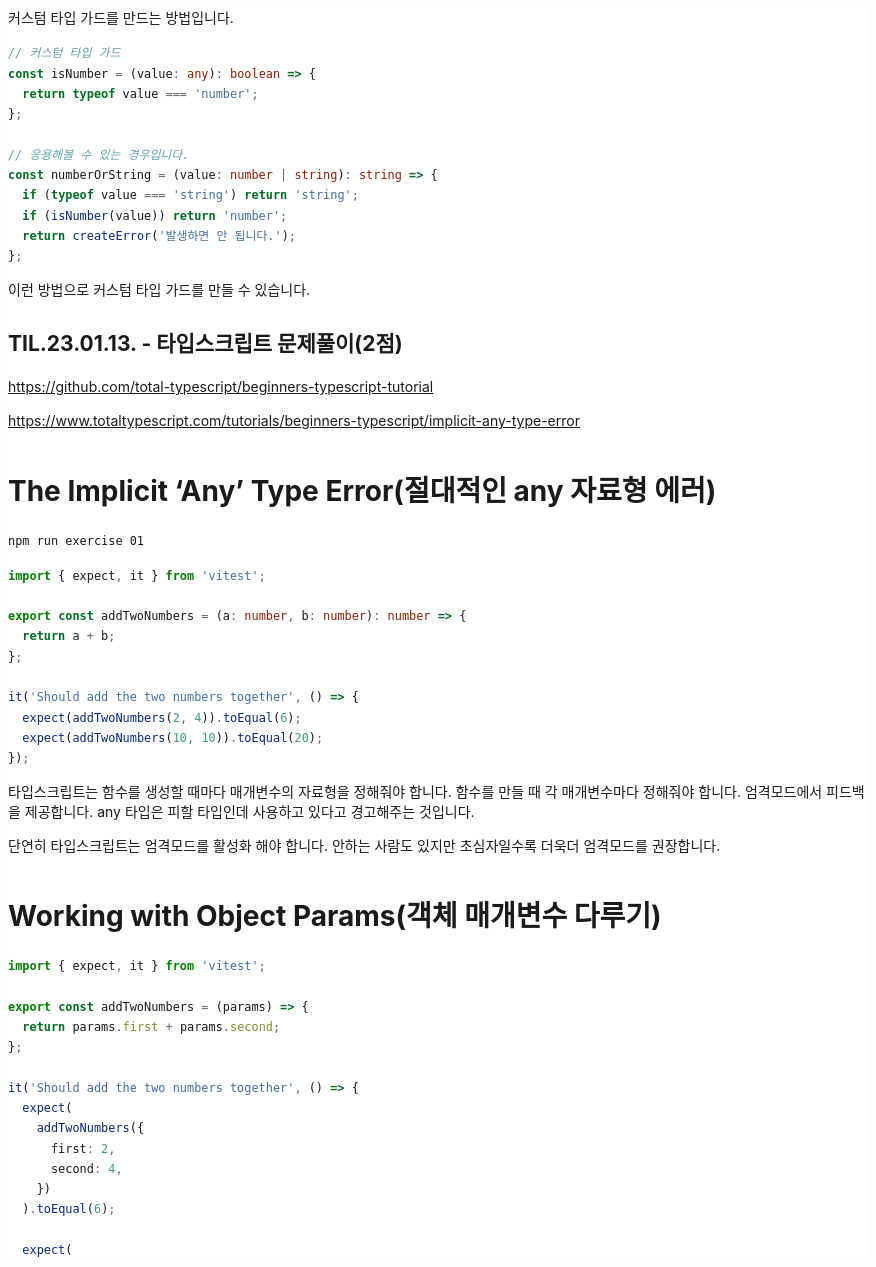 커스텀 타입 가드를 만드는 방법입니다.

```ts
// 커스텀 타입 가드
const isNumber = (value: any): boolean => {
  return typeof value === 'number';
};

// 응용해볼 수 있는 경우입니다.
const numberOrString = (value: number | string): string => {
  if (typeof value === 'string') return 'string';
  if (isNumber(value)) return 'number';
  return createError('발생하면 안 됩니다.');
};
```

이런 방법으로 커스텀 타입 가드를 만들 수 있습니다.

## TIL.23.01.13. - 타입스크립트 문제풀이(2점)

https://github.com/total-typescript/beginners-typescript-tutorial

https://www.totaltypescript.com/tutorials/beginners-typescript/implicit-any-type-error

# The Implicit ‘Any’ Type Error(절대적인 any 자료형 에러)

```sh
npm run exercise 01
```

```ts
import { expect, it } from 'vitest';

export const addTwoNumbers = (a: number, b: number): number => {
  return a + b;
};

it('Should add the two numbers together', () => {
  expect(addTwoNumbers(2, 4)).toEqual(6);
  expect(addTwoNumbers(10, 10)).toEqual(20);
});
```

타입스크립트는 함수를 생성할 때마다 매개변수의 자료형을 정해줘야 합니다. 함수를 만들 때 각 매개변수마다 정해줘야 합니다. 엄격모드에서 피드백을 제공합니다. any 타입은 피할 타입인데 사용하고 있다고 경고해주는 것입니다.

단연히 타입스크립트는 엄격모드를 활성화 해야 합니다. 안하는 사람도 있지만 초심자일수록 더욱더 엄격모드를 권장합니다.

# Working with Object Params(객체 매개변수 다루기)

```ts
import { expect, it } from 'vitest';

export const addTwoNumbers = (params) => {
  return params.first + params.second;
};

it('Should add the two numbers together', () => {
  expect(
    addTwoNumbers({
      first: 2,
      second: 4,
    })
  ).toEqual(6);

  expect(
```